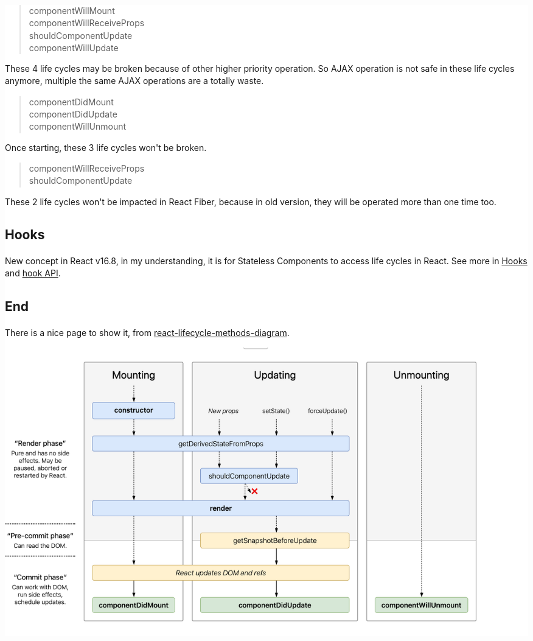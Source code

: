 > componentWillMount <br />
> componentWillReceiveProps <br />
> shouldComponentUpdate <br />
> componentWillUpdate <br />

These 4 life cycles may be broken because of other higher priority operation. So AJAX operation is not safe
in these life cycles anymore, multiple the same AJAX operations are a totally waste.

> componentDidMount <br />
> componentDidUpdate <br />
> componentWillUnmount <br />

Once starting, these 3 life cycles won't be broken.

> componentWillReceiveProps <br />
> shouldComponentUpdate <br />

These 2 life cycles won't be impacted in React Fiber, because in old version, they will be operated more than one time too.

## Hooks

New concept in React v16.8, in my understanding, it is for Stateless Components to access life cycles in React.
See more in [Hooks](https://github.com/Bert0324/code-playground/blob/master/react/hooks.md) and [hook API](https://reactjs.org/docs/hooks-reference.html).

## End

There is a nice page to show it, from [react-lifecycle-methods-diagram](http://projects.wojtekmaj.pl/react-lifecycle-methods-diagram/).

<img src='../../../assets/react_life_cycle.png' width="800">
